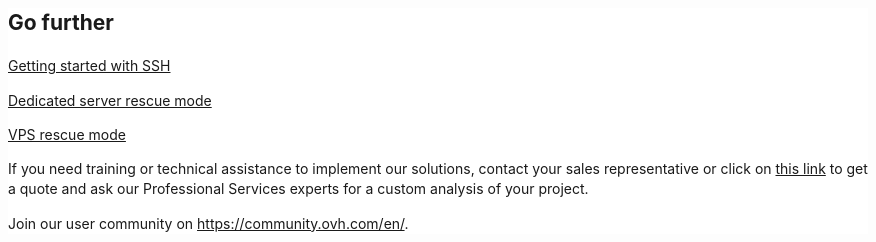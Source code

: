 ## Go further <a name="gofurther"></a>

[Getting started with SSH](/pages/bare_metal_cloud/dedicated_servers/ssh_introduction)

[Dedicated server rescue mode](/pages/bare_metal_cloud/dedicated_servers/rescue_mode)

[VPS rescue mode](/pages/bare_metal_cloud/virtual_private_servers/rescue)

If you need training or technical assistance to implement our solutions, contact your sales representative or click on [this link](https://www.ovhcloud.com/en/professional-services/) to get a quote and ask our Professional Services experts for a custom analysis of your project.

Join our user community on <https://community.ovh.com/en/>.